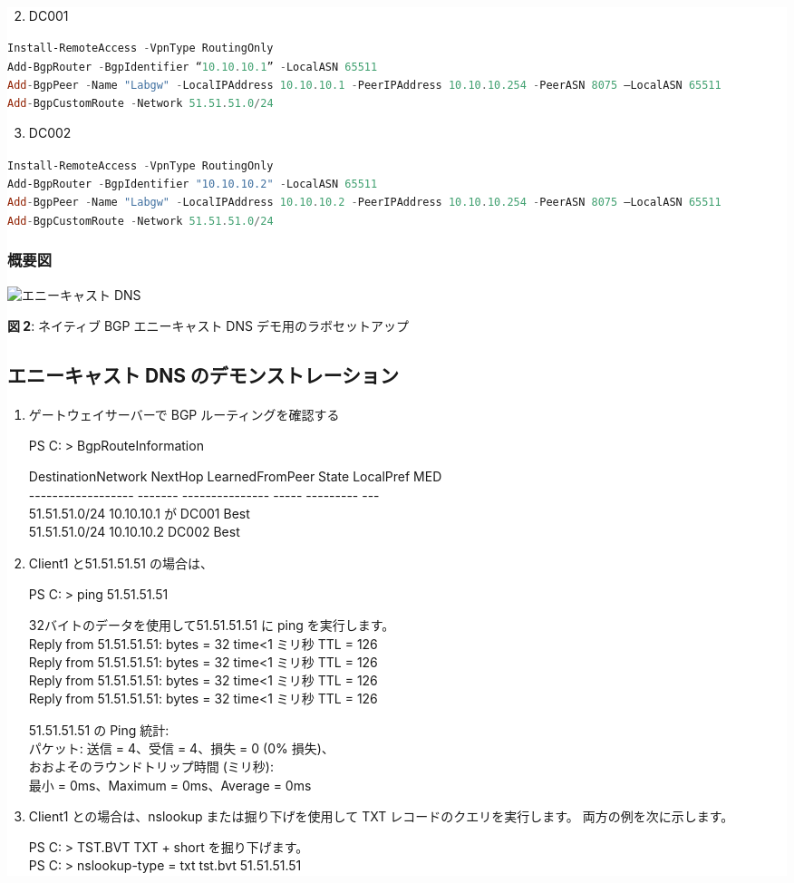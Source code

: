 2.  DC001
```PowerShell
Install-RemoteAccess -VpnType RoutingOnly
Add-BgpRouter -BgpIdentifier “10.10.10.1” -LocalASN 65511
Add-BgpPeer -Name "Labgw" -LocalIPAddress 10.10.10.1 -PeerIPAddress 10.10.10.254 -PeerASN 8075 –LocalASN 65511
Add-BgpCustomRoute -Network 51.51.51.0/24
```

3.  DC002
```PowerShell
Install-RemoteAccess -VpnType RoutingOnly
Add-BgpRouter -BgpIdentifier "10.10.10.2" -LocalASN 65511
Add-BgpPeer -Name "Labgw" -LocalIPAddress 10.10.10.2 -PeerIPAddress 10.10.10.254 -PeerASN 8075 –LocalASN 65511
Add-BgpCustomRoute -Network 51.51.51.0/24
```

### <a name="summary-diagram"></a>概要図

![エニーキャスト DNS](../../media/Anycast/anycast-lab.png)

**図 2**: ネイティブ BGP エニーキャスト DNS デモ用のラボセットアップ

## <a name="anycast-dns-demonstration"></a>エニーキャスト DNS のデモンストレーション


1.  ゲートウェイサーバーで BGP ルーティングを確認する

    PS C: \> BgpRouteInformation

    DestinationNetwork NextHop LearnedFromPeer State LocalPref MED<br>
    ------------------ -------    --------------- ----- --------- ---<br>
    51.51.51.0/24 10.10.10.1 が DC001 Best<br>
    51.51.51.0/24 10.10.10.2 DC002 Best<br>

2.  Client1 と51.51.51.51 の場合は、

    PS C: \> ping 51.51.51.51

    32バイトのデータを使用して51.51.51.51 に ping を実行します。<br>
    Reply from 51.51.51.51: bytes = 32 time<1 ミリ秒 TTL = 126<br>
    Reply from 51.51.51.51: bytes = 32 time<1 ミリ秒 TTL = 126<br>
    Reply from 51.51.51.51: bytes = 32 time<1 ミリ秒 TTL = 126<br>
    Reply from 51.51.51.51: bytes = 32 time<1 ミリ秒 TTL = 126

    51.51.51.51 の Ping 統計:<br>
    パケット: 送信 = 4、受信 = 4、損失 = 0 (0% 損失)、<br>
    おおよそのラウンドトリップ時間 (ミリ秒):<br>
    最小 = 0ms、Maximum = 0ms、Average = 0ms

3.  Client1 との場合は、nslookup または掘り下げを使用して TXT レコードのクエリを実行します。 両方の例を次に示します。

    PS C: \> TST.BVT TXT + short を掘り下げます。<br>
    PS C: \> nslookup-type = txt tst.bvt 51.51.51.51
